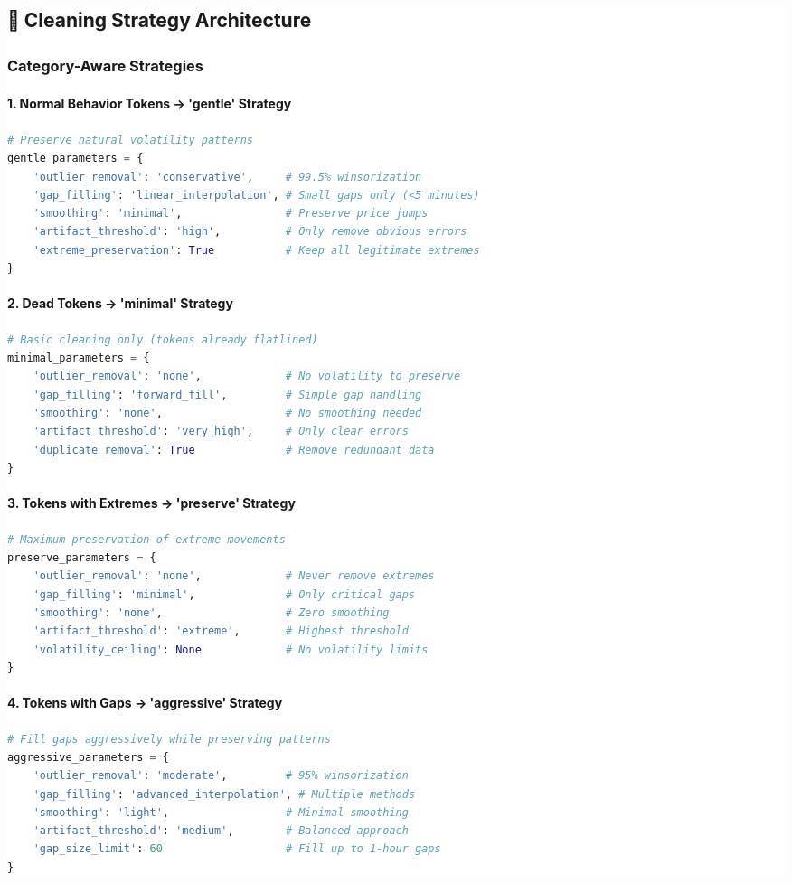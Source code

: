 
## 🧬 Cleaning Strategy Architecture

### **Category-Aware Strategies**

#### **1. Normal Behavior Tokens → 'gentle' Strategy**
```python
# Preserve natural volatility patterns
gentle_parameters = {
    'outlier_removal': 'conservative',     # 99.5% winsorization
    'gap_filling': 'linear_interpolation', # Small gaps only (<5 minutes)
    'smoothing': 'minimal',                # Preserve price jumps
    'artifact_threshold': 'high',          # Only remove obvious errors
    'extreme_preservation': True           # Keep all legitimate extremes
}
```

#### **2. Dead Tokens → 'minimal' Strategy**
```python
# Basic cleaning only (tokens already flatlined)
minimal_parameters = {
    'outlier_removal': 'none',             # No volatility to preserve
    'gap_filling': 'forward_fill',         # Simple gap handling
    'smoothing': 'none',                   # No smoothing needed
    'artifact_threshold': 'very_high',     # Only clear errors
    'duplicate_removal': True              # Remove redundant data
}
```

#### **3. Tokens with Extremes → 'preserve' Strategy**
```python
# Maximum preservation of extreme movements
preserve_parameters = {
    'outlier_removal': 'none',             # Never remove extremes
    'gap_filling': 'minimal',              # Only critical gaps
    'smoothing': 'none',                   # Zero smoothing
    'artifact_threshold': 'extreme',       # Highest threshold
    'volatility_ceiling': None             # No volatility limits
}
```

#### **4. Tokens with Gaps → 'aggressive' Strategy**
```python
# Fill gaps aggressively while preserving patterns
aggressive_parameters = {
    'outlier_removal': 'moderate',         # 95% winsorization
    'gap_filling': 'advanced_interpolation', # Multiple methods
    'smoothing': 'light',                  # Minimal smoothing
    'artifact_threshold': 'medium',        # Balanced approach
    'gap_size_limit': 60                   # Fill up to 1-hour gaps
}
```
